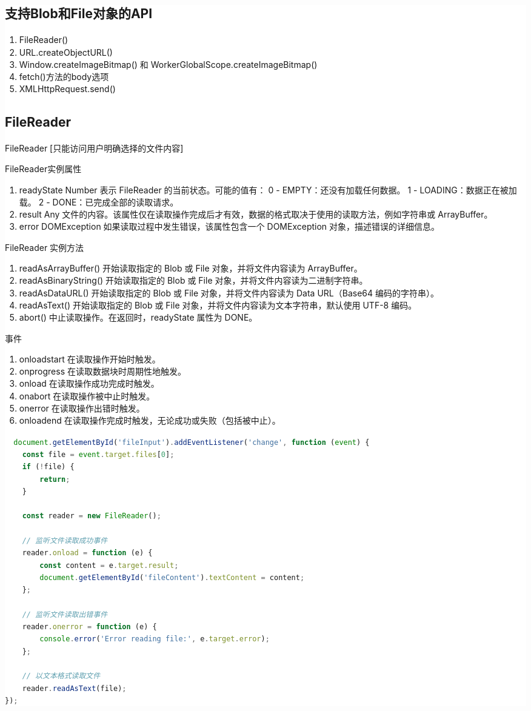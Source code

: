 ## 支持Blob和File对象的API

1. FileReader()
2. URL.createObjectURL()
3. Window.createImageBitmap() 和 WorkerGlobalScope.createImageBitmap()
4. fetch()方法的body选项
5. XMLHttpRequest.send()

## FileReader

FileReader [只能访问用户明确选择的文件内容]

FileReader实例属性

1. readyState Number 表示 FileReader 的当前状态。可能的值有： 0 - EMPTY：还没有加载任何数据。 1 - LOADING：数据正在被加载。
   2 - DONE：已完成全部的读取请求。
2. result Any 文件的内容。该属性仅在读取操作完成后才有效，数据的格式取决于使用的读取方法，例如字符串或 ArrayBuffer。
3. error DOMException 如果读取过程中发生错误，该属性包含一个 DOMException 对象，描述错误的详细信息。

FileReader 实例方法

1. readAsArrayBuffer()  开始读取指定的 Blob 或 File 对象，并将文件内容读为 ArrayBuffer。
2. readAsBinaryString() 开始读取指定的 Blob 或 File 对象，并将文件内容读为二进制字符串。
3. readAsDataURL() 开始读取指定的 Blob 或 File 对象，并将文件内容读为 Data URL（Base64 编码的字符串）。
4. readAsText() 开始读取指定的 Blob 或 File 对象，并将文件内容读为文本字符串，默认使用 UTF-8 编码。
5. abort() 中止读取操作。在返回时，readyState 属性为 DONE。

事件

1. onloadstart 在读取操作开始时触发。
2. onprogress 在读取数据块时周期性地触发。
3. onload 在读取操作成功完成时触发。
4. onabort 在读取操作被中止时触发。
5. onerror 在读取操作出错时触发。
6. onloadend 在读取操作完成时触发，无论成功或失败（包括被中止）。

```js
  document.getElementById('fileInput').addEventListener('change', function (event) {
    const file = event.target.files[0];
    if (!file) {
        return;
    }

    const reader = new FileReader();

    // 监听文件读取成功事件
    reader.onload = function (e) {
        const content = e.target.result;
        document.getElementById('fileContent').textContent = content;
    };

    // 监听文件读取出错事件
    reader.onerror = function (e) {
        console.error('Error reading file:', e.target.error);
    };

    // 以文本格式读取文件
    reader.readAsText(file);
});


```
